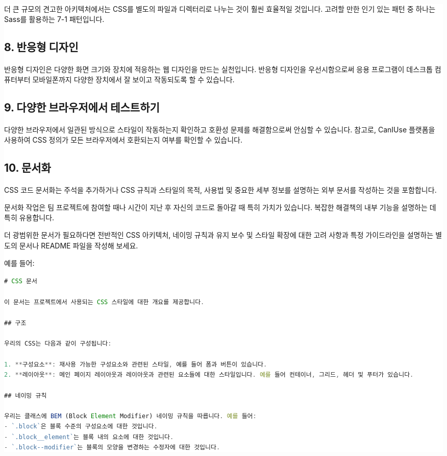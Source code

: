 더 큰 규모의 견고한 아키텍처에서는 CSS를 별도의 파일과 디렉터리로 나누는 것이 훨씬 효율적일 것입니다. 고려할 만한 인기 있는 패턴 중 하나는 Sass를 활용하는 7-1 패턴입니다.

## 8. 반응형 디자인

반응형 디자인은 다양한 화면 크기와 장치에 적응하는 웹 디자인을 만드는 실천입니다. 반응형 디자인을 우선시함으로써 응용 프로그램이 데스크톱 컴퓨터부터 모바일폰까지 다양한 장치에서 잘 보이고 작동되도록 할 수 있습니다.

## 9. 다양한 브라우저에서 테스트하기



<ins class="adsbygoogle"
     style="display:block"
     data-ad-client="ca-pub-4877378276818686"
     data-ad-slot="1898504329"
     data-ad-format="auto"
     data-full-width-responsive="true"></ins>

<script>
     (adsbygoogle = window.adsbygoogle || []).push({});
</script>

다양한 브라우저에서 일관된 방식으로 스타일이 작동하는지 확인하고 호환성 문제를 해결함으로써 안심할 수 있습니다. 참고로, CanIUse 플랫폼을 사용하여 CSS 정의가 모든 브라우저에서 호환되는지 여부를 확인할 수 있습니다.

## 10. 문서화

CSS 코드 문서화는 주석을 추가하거나 CSS 규칙과 스타일의 목적, 사용법 및 중요한 세부 정보를 설명하는 외부 문서를 작성하는 것을 포함합니다.

문서화 작업은 팀 프로젝트에 참여할 때나 시간이 지난 후 자신의 코드로 돌아갈 때 특히 가치가 있습니다. 복잡한 해결책의 내부 기능을 설명하는 데 특히 유용합니다.



<ins class="adsbygoogle"
     style="display:block"
     data-ad-client="ca-pub-4877378276818686"
     data-ad-slot="1898504329"
     data-ad-format="auto"
     data-full-width-responsive="true"></ins>

<script>
     (adsbygoogle = window.adsbygoogle || []).push({});
</script>

더 광범위한 문서가 필요하다면 전반적인 CSS 아키텍처, 네이밍 규칙과 유지 보수 및 스타일 확장에 대한 고려 사항과 특정 가이드라인을 설명하는 별도의 문서나 README 파일을 작성해 보세요.

예를 들어:

```js
# CSS 문서

이 문서는 프로젝트에서 사용되는 CSS 스타일에 대한 개요를 제공합니다.

## 구조

우리의 CSS는 다음과 같이 구성됩니다:

1. **구성요소**: 재사용 가능한 구성요소와 관련된 스타일, 예를 들어 폼과 버튼이 있습니다.
2. **레이아웃**: 메인 페이지 레이아웃과 레이아웃과 관련된 요소들에 대한 스타일입니다. 예를 들어 컨테이너, 그리드, 헤더 및 푸터가 있습니다.

## 네이밍 규칙

우리는 클래스에 BEM (Block Element Modifier) 네이밍 규칙을 따릅니다. 예를 들어:
- `.block`은 블록 수준의 구성요소에 대한 것입니다.
- `.block__element`는 블록 내의 요소에 대한 것입니다.
- `.block--modifier`는 블록의 모양을 변경하는 수정자에 대한 것입니다.

```
